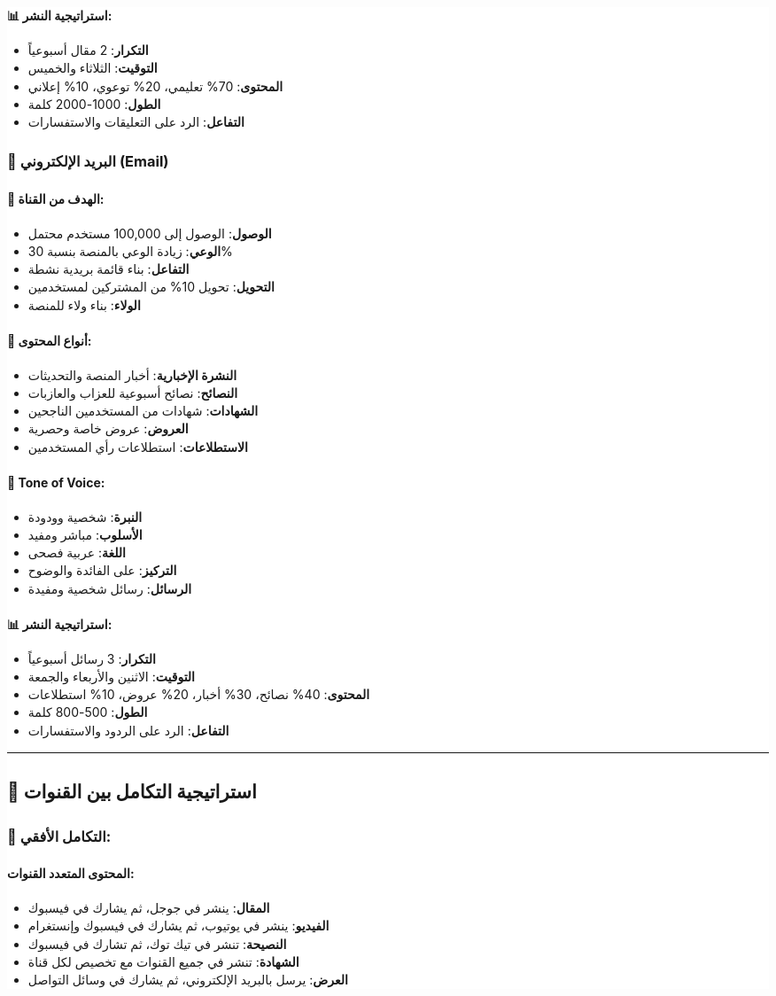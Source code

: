 #### **📊 استراتيجية النشر:**
- **التكرار**: 2 مقال أسبوعياً
- **التوقيت**: الثلاثاء والخميس
- **المحتوى**: 70% تعليمي، 20% توعوي، 10% إعلاني
- **الطول**: 1000-2000 كلمة
- **التفاعل**: الرد على التعليقات والاستفسارات

### 📧 **البريد الإلكتروني (Email)**

#### **🎯 الهدف من القناة:**
- **الوصول**: الوصول إلى 100,000 مستخدم محتمل
- **الوعي**: زيادة الوعي بالمنصة بنسبة 30%
- **التفاعل**: بناء قائمة بريدية نشطة
- **التحويل**: تحويل 10% من المشتركين لمستخدمين
- **الولاء**: بناء ولاء للمنصة

#### **📝 أنواع المحتوى:**
- **النشرة الإخبارية**: أخبار المنصة والتحديثات
- **النصائح**: نصائح أسبوعية للعزاب والعازبات
- **الشهادات**: شهادات من المستخدمين الناجحين
- **العروض**: عروض خاصة وحصرية
- **الاستطلاعات**: استطلاعات رأي المستخدمين

#### **🎨 Tone of Voice:**
- **النبرة**: شخصية وودودة
- **الأسلوب**: مباشر ومفيد
- **اللغة**: عربية فصحى
- **التركيز**: على الفائدة والوضوح
- **الرسائل**: رسائل شخصية ومفيدة

#### **📊 استراتيجية النشر:**
- **التكرار**: 3 رسائل أسبوعياً
- **التوقيت**: الاثنين والأربعاء والجمعة
- **المحتوى**: 40% نصائح، 30% أخبار، 20% عروض، 10% استطلاعات
- **الطول**: 500-800 كلمة
- **التفاعل**: الرد على الردود والاستفسارات

---

## 🎯 استراتيجية التكامل بين القنوات

### 🔄 **التكامل الأفقي:**

#### **المحتوى المتعدد القنوات:**
- **المقال**: ينشر في جوجل، ثم يشارك في فيسبوك
- **الفيديو**: ينشر في يوتيوب، ثم يشارك في فيسبوك وإنستغرام
- **النصيحة**: تنشر في تيك توك، ثم تشارك في فيسبوك
- **الشهادة**: تنشر في جميع القنوات مع تخصيص لكل قناة
- **العرض**: يرسل بالبريد الإلكتروني، ثم يشارك في وسائل التواصل
